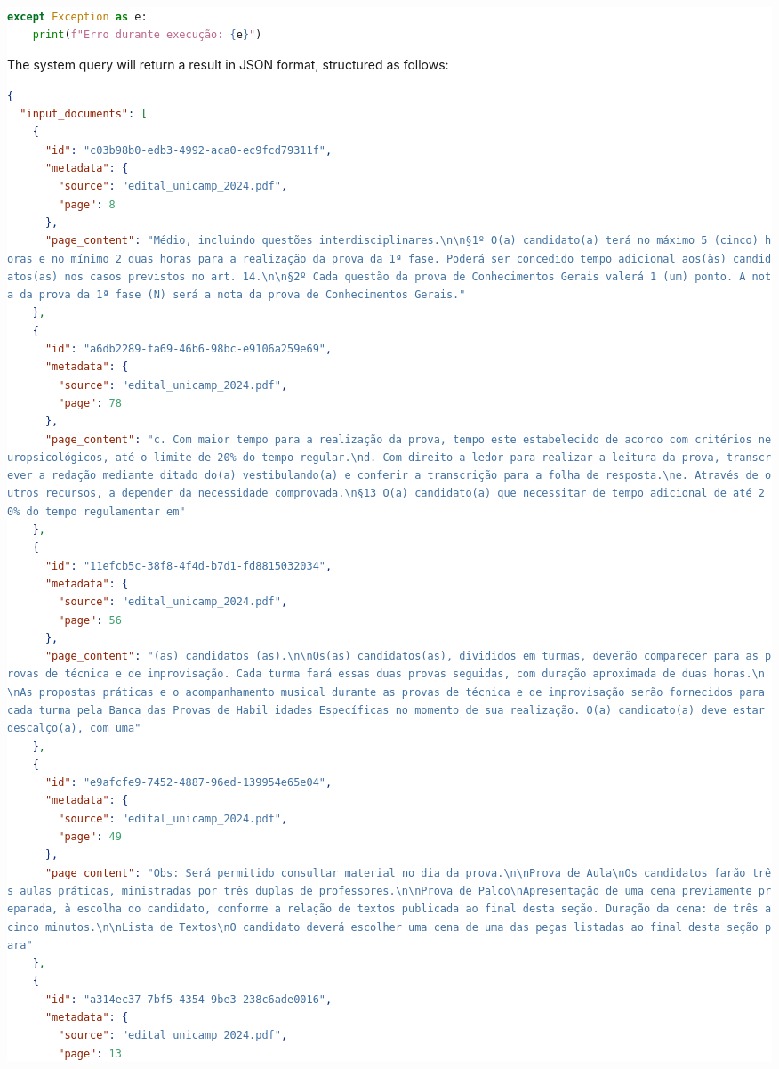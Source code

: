 ```python
except Exception as e:
    print(f"Erro durante execução: {e}")

```

The system query will return a result in JSON format, structured as follows:
```json
{
  "input_documents": [
    {
      "id": "c03b98b0-edb3-4992-aca0-ec9fcd79311f",
      "metadata": {
        "source": "edital_unicamp_2024.pdf",
        "page": 8
      },
      "page_content": "Médio, incluindo questões interdisciplinares.\n\n§1º O(a) candidato(a) terá no máximo 5 (cinco) horas e no mínimo 2 duas horas para a realização da prova da 1ª fase. Poderá ser concedido tempo adicional aos(às) candidatos(as) nos casos previstos no art. 14.\n\n§2º Cada questão da prova de Conhecimentos Gerais valerá 1 (um) ponto. A nota da prova da 1ª fase (N) será a nota da prova de Conhecimentos Gerais."
    },
    {
      "id": "a6db2289-fa69-46b6-98bc-e9106a259e69",
      "metadata": {
        "source": "edital_unicamp_2024.pdf",
        "page": 78
      },
      "page_content": "c. Com maior tempo para a realização da prova, tempo este estabelecido de acordo com critérios neuropsicológicos, até o limite de 20% do tempo regular.\nd. Com direito a ledor para realizar a leitura da prova, transcrever a redação mediante ditado do(a) vestibulando(a) e conferir a transcrição para a folha de resposta.\ne. Através de outros recursos, a depender da necessidade comprovada.\n§13 O(a) candidato(a) que necessitar de tempo adicional de até 20% do tempo regulamentar em"
    },
    {
      "id": "11efcb5c-38f8-4f4d-b7d1-fd8815032034",
      "metadata": {
        "source": "edital_unicamp_2024.pdf",
        "page": 56
      },
      "page_content": "(as) candidatos (as).\n\nOs(as) candidatos(as), divididos em turmas, deverão comparecer para as provas de técnica e de improvisação. Cada turma fará essas duas provas seguidas, com duração aproximada de duas horas.\n\nAs propostas práticas e o acompanhamento musical durante as provas de técnica e de improvisação serão fornecidos para cada turma pela Banca das Provas de Habil idades Específicas no momento de sua realização. O(a) candidato(a) deve estar descalço(a), com uma"
    },
    {
      "id": "e9afcfe9-7452-4887-96ed-139954e65e04",
      "metadata": {
        "source": "edital_unicamp_2024.pdf",
        "page": 49
      },
      "page_content": "Obs: Será permitido consultar material no dia da prova.\n\nProva de Aula\nOs candidatos farão três aulas práticas, ministradas por três duplas de professores.\n\nProva de Palco\nApresentação de uma cena previamente preparada, à escolha do candidato, conforme a relação de textos publicada ao final desta seção. Duração da cena: de três a cinco minutos.\n\nLista de Textos\nO candidato deverá escolher uma cena de uma das peças listadas ao final desta seção para"
    },
    {
      "id": "a314ec37-7bf5-4354-9be3-238c6ade0016",
      "metadata": {
        "source": "edital_unicamp_2024.pdf",
        "page": 13
```